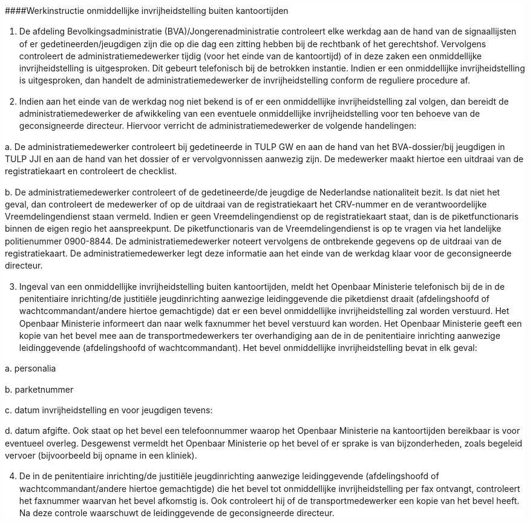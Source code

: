 ####Werkinstructie onmiddellijke invrijheidstelling buiten kantoortijden

1. De afdeling Bevolkingsadministratie (BVA)/Jongerenadministratie controleert elke werkdag aan de hand van de signaallijsten of er gedetineerden/jeugdigen zijn die op die dag een zitting hebben bij de rechtbank of het gerechtshof. Vervolgens controleert de administratiemedewerker tijdig (voor het einde van de kantoortijd) of in deze zaken een onmiddellijke invrijheidstelling is uitgesproken. Dit gebeurt telefonisch bij de betrokken instantie. Indien er een onmiddellijke invrijheidstelling is uitgesproken, dan handelt de administratiemedewerker de invrijheidstelling conform de reguliere procedure af.  

2. Indien aan het einde van de werkdag nog niet bekend is of er een onmiddellijke invrijheidstelling zal volgen, dan bereidt de administratiemedewerker de afwikkeling van een eventuele onmiddellijke invrijheidstelling voor ten behoeve van de geconsigneerde directeur. Hiervoor verricht de administratiemedewerker de volgende handelingen: 

a. De administratiemedewerker controleert bij gedetineerde in TULP GW en aan de hand van het BVA-dossier/bij jeugdigen in TULP JJI en aan de hand van het dossier of er vervolgvonnissen aanwezig zijn. De medewerker maakt hiertoe een uitdraai van de registratiekaart en controleert de checklist.  

b. De administratiemedewerker controleert of de gedetineerde/de jeugdige de Nederlandse nationaliteit bezit. Is dat niet het geval, dan controleert de medewerker of op de uitdraai van de registratiekaart het CRV-nummer en de verantwoordelijke Vreemdelingendienst staan vermeld. Indien er geen Vreemdelingendienst op de registratiekaart staat, dan is de piketfunctionaris binnen de eigen regio het aanspreekpunt. De piketfunctionaris van de Vreemdelingendienst is op te vragen via het landelijke politienummer 0900-8844. De administratiemedewerker noteert vervolgens de ontbrekende gegevens op de uitdraai van de registratiekaart.   De administratiemedewerker legt deze informatie aan het einde van de werkdag klaar voor de geconsigneerde directeur.  

3. Ingeval van een onmiddellijke invrijheidstelling buiten kantoortijden, meldt het Openbaar Ministerie telefonisch bij de in de penitentiaire inrichting/de justitiële jeugdinrichting aanwezige leidinggevende die piketdienst draait (afdelingshoofd of wachtcommandant/andere hiertoe gemachtigde) dat er een bevel onmiddellijke invrijheidstelling zal worden verstuurd. Het Openbaar Ministerie informeert dan naar welk faxnummer het bevel verstuurd kan worden. Het Openbaar Ministerie geeft een kopie van het bevel mee aan de transportmedewerkers ter overhandiging aan de in de penitentiaire inrichting aanwezige leidinggevende (afdelingshoofd of wachtcommandant). Het bevel onmiddellijke invrijheidstelling bevat in elk geval: 

a. personalia  

b. parketnummer  

c. datum invrijheidstelling   en voor jeugdigen tevens: 

d. datum afgifte.   Ook staat op het bevel een telefoonnummer waarop het Openbaar Ministerie na kantoortijden bereikbaar is voor eventueel overleg. Desgewenst vermeldt het Openbaar Ministerie op het bevel of er sprake is van bijzonderheden, zoals begeleid vervoer (bijvoorbeeld bij opname in een kliniek).  

4. De in de penitentiaire inrichting/de justitiële jeugdinrichting aanwezige leidinggevende (afdelingshoofd of wachtcommandant/andere hiertoe gemachtigde) die het bevel tot onmiddellijke invrijheidstelling per fax ontvangt, controleert het faxnummer waarvan het bevel afkomstig is. Ook controleert hij of de transportmedewerker een kopie van het bevel heeft. Na deze controle waarschuwt de leidinggevende de geconsigneerde directeur.  
